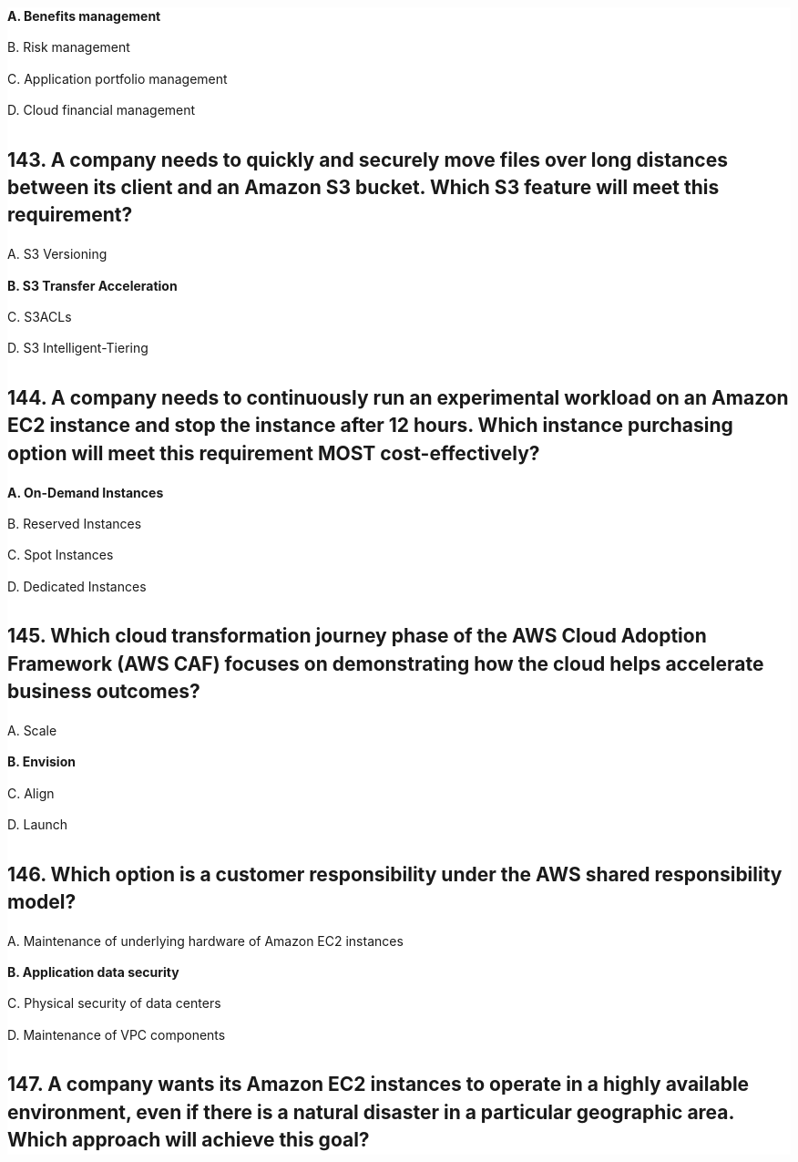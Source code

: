 **A. Benefits management**

B. Risk management

C. Application portfolio management

D. Cloud financial management

## 143. A company needs to quickly and securely move files over long distances between its client and an Amazon S3 bucket. Which S3 feature will meet this requirement?

A. S3 Versioning

**B. S3 Transfer Acceleration**

C. S3ACLs

D. S3 Intelligent-Tiering

## 144. A company needs to continuously run an experimental workload on an Amazon EC2 instance and stop the instance after 12 hours. Which instance purchasing option will meet this requirement MOST cost-effectively?

**A. On-Demand Instances**

B. Reserved Instances

C. Spot Instances

D. Dedicated Instances

## 145. Which cloud transformation journey phase of the AWS Cloud Adoption Framework (AWS CAF) focuses on demonstrating how the cloud helps accelerate business outcomes?

A. Scale

**B. Envision**

C. Align

D. Launch

## 146. Which option is a customer responsibility under the AWS shared responsibility model?

A. Maintenance of underlying hardware of Amazon EC2 instances

**B. Application data security**

C. Physical security of data centers

D. Maintenance of VPC components

## 147. A company wants its Amazon EC2 instances to operate in a highly available environment, even if there is a natural disaster in a particular geographic area. Which approach will achieve this goal?
